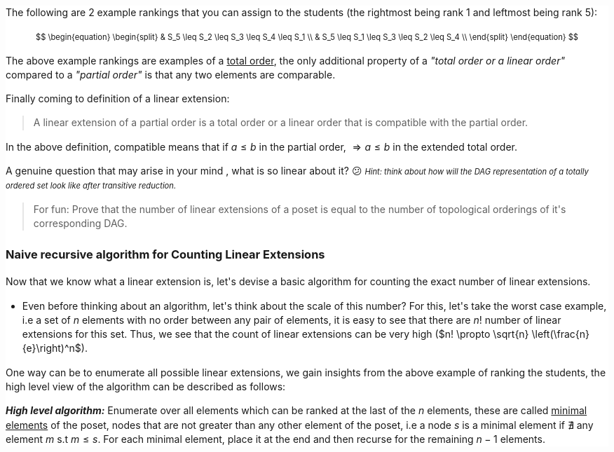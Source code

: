 The following are 2 example rankings that you can assign to the students (the rightmost being rank 1 and leftmost being rank 5):

<center>
<span style="font-size: 0.8em">
$$
\begin{equation}
  \begin{split}
    & S_5 \leq S_2 \leq S_3 \leq S_4 \leq S_1  \\
    & S_5 \leq S_1 \leq S_3 \leq S_2 \leq S_4  \\
  \end{split}
\end{equation}
$$
</span>
</center>

The above example rankings are examples of a [total order](https://en.wikipedia.org/wiki/Total_order), the only additional property of a *"total order or a linear order"*
compared to a *"partial order"* is that any two elements are comparable.

Finally coming to definition of a linear extension:
> A linear extension of a partial order is a total order or a linear order that is compatible with the partial order.

In the above definition, compatible means that if $a \leq b$ in the partial order, $\Rightarrow a \leq b$ in the extended total order.

A genuine question that may arise in your mind , what is so linear about it? :confused:
<em style="font-size: 0.8em"> Hint: think about how will the DAG representation of a totally ordered set look like after transitive reduction. </em>
> For fun: Prove that the number of linear extensions of a poset is equal to the number of topological orderings of it's corresponding DAG.

### Naive recursive algorithm for Counting Linear Extensions
Now that we know what a linear extension is, let's devise a basic algorithm for counting the exact number of linear extensions.
- Even before thinking about an algorithm, let's think about the scale of this number? For this, let's take the worst case example, i.e a set of $n$ elements
with no order between any pair of elements, it is easy to see that there are $n!$ number of linear extensions for this set. Thus, we see that the count of
linear extensions can be very high ($n! \propto \sqrt{n} \left(\frac{n}{e}\right)^n$).

One way can be to enumerate all possible linear extensions, we gain insights from the above example of ranking the students, the high level view of the
algorithm can be described as follows:

***High level algorithm:***
Enumerate over all elements which can be ranked at the last of the $n$ elements, these are called [minimal elements](https://en.wikipedia.org/wiki/Maximal_and_minimal_elements) of the poset, nodes that are not greater than any other element of the poset, i.e a node $s$ is a minimal element if $\nexists$ any element $m$ s.t $m \leq s$.
For each minimal element, place it at the end and then recurse for the remaining $n-1$ elements.
